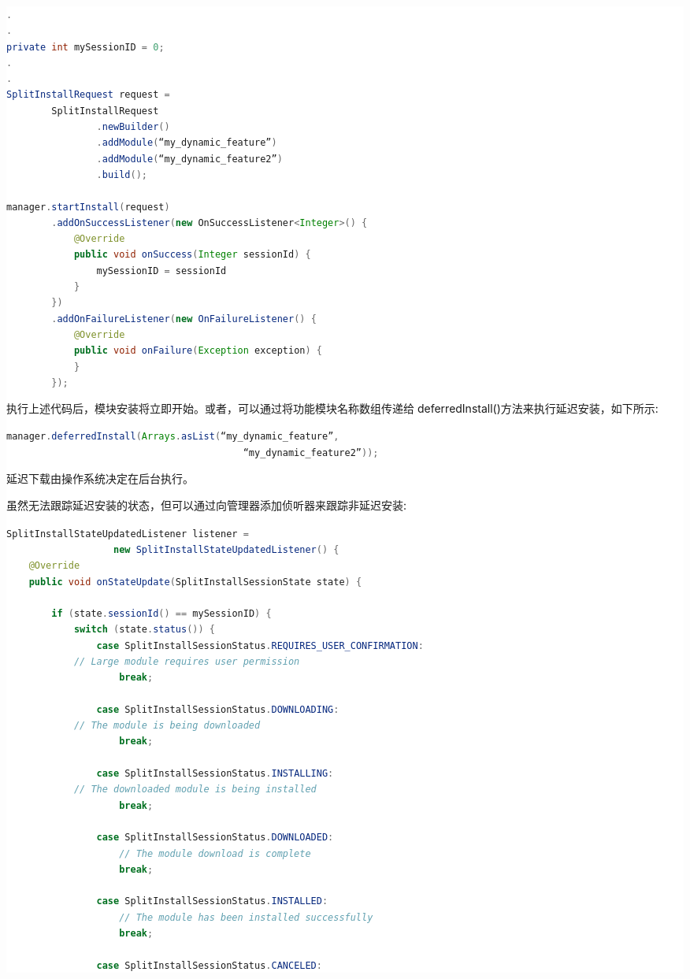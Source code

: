 ```java
.
.
private int mySessionID = 0;
.
.
SplitInstallRequest request =
        SplitInstallRequest
                .newBuilder()
                .addModule(“my_dynamic_feature”)
                .addModule(“my_dynamic_feature2”)
                .build();

manager.startInstall(request)
        .addOnSuccessListener(new OnSuccessListener<Integer>() {
            @Override
            public void onSuccess(Integer sessionId) {
                mySessionID = sessionId
            }
        })
        .addOnFailureListener(new OnFailureListener() {
            @Override
            public void onFailure(Exception exception) {
            }
        });
```

执行上述代码后，模块安装将立即开始。或者，可以通过将功能模块名称数组传递给 deferredInstall()方法来执行延迟安装，如下所示:

```java
manager.deferredInstall(Arrays.asList(“my_dynamic_feature”, 
                                          “my_dynamic_feature2”));
```

延迟下载由操作系统决定在后台执行。

虽然无法跟踪延迟安装的状态，但可以通过向管理器添加侦听器来跟踪非延迟安装:

```java
SplitInstallStateUpdatedListener listener = 
                   new SplitInstallStateUpdatedListener() {
    @Override
    public void onStateUpdate(SplitInstallSessionState state) {

        if (state.sessionId() == mySessionID) {
            switch (state.status()) {
                case SplitInstallSessionStatus.REQUIRES_USER_CONFIRMATION:
			// Large module requires user permission
                    break;

                case SplitInstallSessionStatus.DOWNLOADING: 
			// The module is being downloaded
                    break;

                case SplitInstallSessionStatus.INSTALLING:
			// The downloaded module is being installed
                    break;

                case SplitInstallSessionStatus.DOWNLOADED:
                    // The module download is complete
                    break;

                case SplitInstallSessionStatus.INSTALLED:
                    // The module has been installed successfully
                    break;

                case SplitInstallSessionStatus.CANCELED:
```